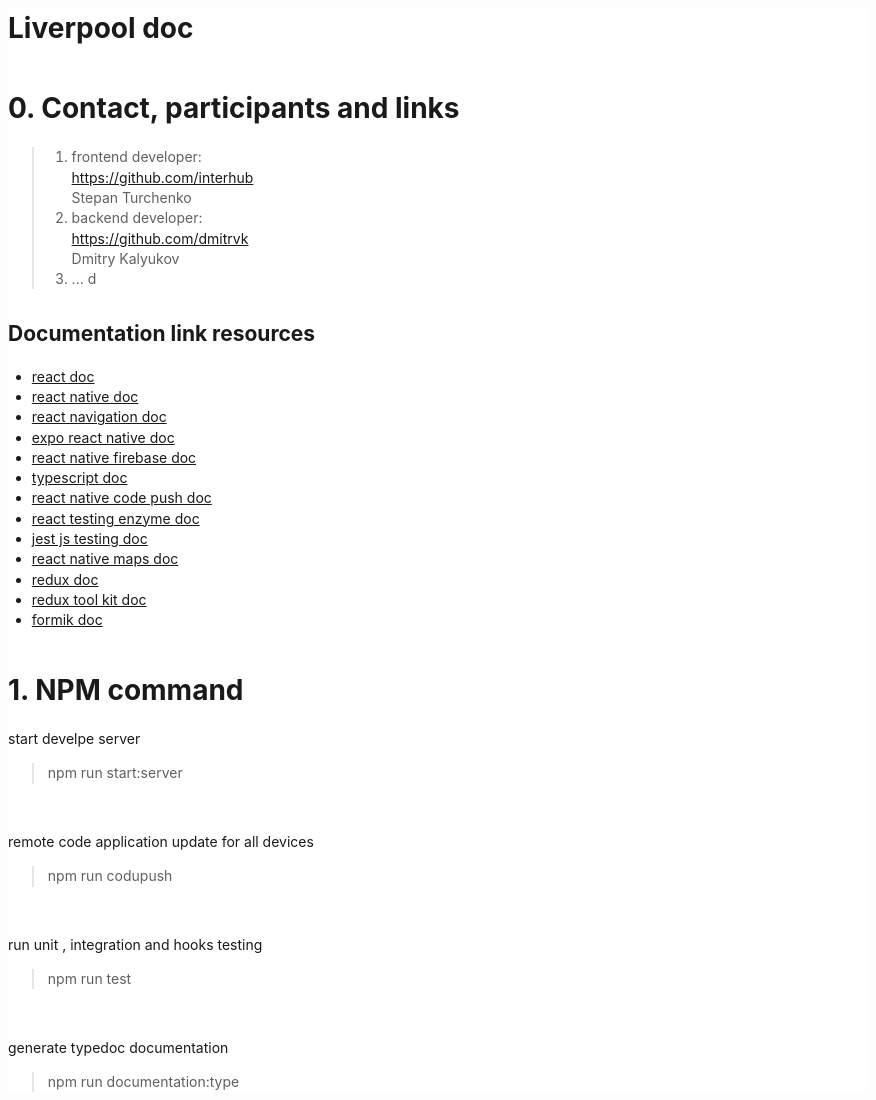 # Liverpool doc

# 0. Contact, participants and links

> 1. frontend developer: <br>
> <https://github.com/interhub> <br>
> Stepan Turchenko
> 2. backend developer: <br>
> <https://github.com/dmitrvk> <br>
> Dmitry Kalyukov
> 3. ... d

## Documentation link resources

- <a>[react doc](https://reactjs.org/docs/getting-started.html)</a>
- <a>[react native doc](https://reactnative.dev/docs/getting-started)</a>
- <a>[react navigation doc](https://reactnavigation.org/docs/getting-started/)</a>
- <a>[expo react native doc](https://docs.expo.io/)</a>
- <a>[react native firebase doc](https://rnfirebase.io/)</a>
- <a>[typescript doc](https://www.typescriptlang.org/docs/)</a>
- <a>[react native code push doc](https://github.com/microsoft/react-native-code-push/tree/master/docs)</a>
- <a>[react testing enzyme doc](https://enzymejs.github.io/enzyme/)</a>
- <a>[jest js testing doc](https://jestjs.io/docs/en/getting-started.html)</a>
- <a>[react native maps doc](https://github.com/react-native-maps/react-native-maps)</a>
- <a>[redux doc](https://redux.js.org/introduction/getting-started)</a>
- <a>[redux tool kit doc](https://redux-toolkit.js.org/introduction/quick-start)</a>
- <a>[formik doc](https://formik.org/)</a>  

# 1. NPM **command**

start develpe server
> npm run start:server  

<br>

remote code application update for all devices

> npm run codupush

<br>

run unit , integration and hooks testing

> npm run test

<br>

generate typedoc documentation

> npm run documentation:type
